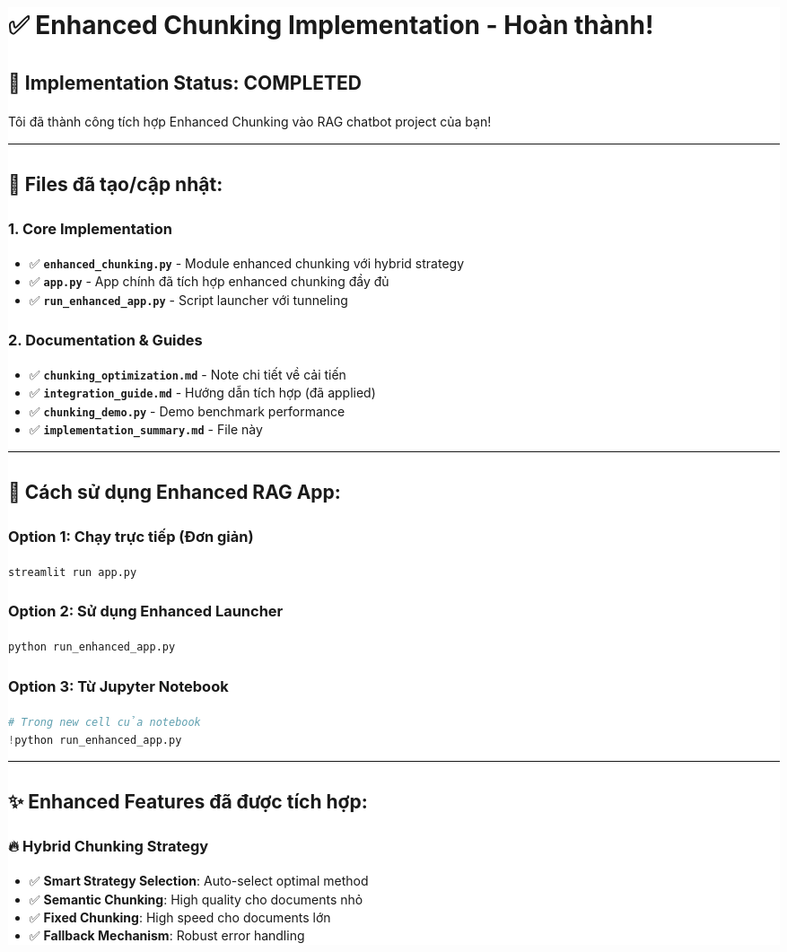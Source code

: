 # ✅ Enhanced Chunking Implementation - Hoàn thành!

## 🎉 **Implementation Status: COMPLETED**

Tôi đã thành công tích hợp Enhanced Chunking vào RAG chatbot project của bạn!

---

## 📁 **Files đã tạo/cập nhật:**

### 1. **Core Implementation**
- ✅ **`enhanced_chunking.py`** - Module enhanced chunking với hybrid strategy
- ✅ **`app.py`** - App chính đã tích hợp enhanced chunking đầy đủ
- ✅ **`run_enhanced_app.py`** - Script launcher với tunneling

### 2. **Documentation & Guides**
- ✅ **`chunking_optimization.md`** - Note chi tiết về cải tiến
- ✅ **`integration_guide.md`** - Hướng dẫn tích hợp (đã applied)
- ✅ **`chunking_demo.py`** - Demo benchmark performance
- ✅ **`implementation_summary.md`** - File này

---

## 🚀 **Cách sử dụng Enhanced RAG App:**

### **Option 1: Chạy trực tiếp (Đơn giản)**
```bash
streamlit run app.py
```

### **Option 2: Sử dụng Enhanced Launcher**
```bash
python run_enhanced_app.py
```

### **Option 3: Từ Jupyter Notebook**
```python
# Trong new cell của notebook
!python run_enhanced_app.py
```

---

## ✨ **Enhanced Features đã được tích hợp:**

### **🔥 Hybrid Chunking Strategy**
- ✅ **Smart Strategy Selection**: Auto-select optimal method
- ✅ **Semantic Chunking**: High quality cho documents nhỏ
- ✅ **Fixed Chunking**: High speed cho documents lớn  
- ✅ **Fallback Mechanism**: Robust error handling
